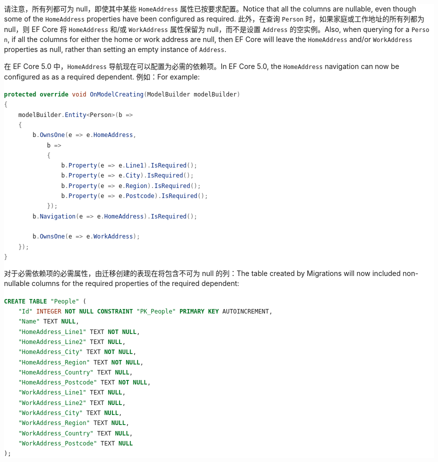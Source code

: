 <span data-ttu-id="93d95-180">请注意，所有列都可为 null，即使其中某些 `HomeAddress` 属性已按要求配置。</span><span class="sxs-lookup"><span data-stu-id="93d95-180">Notice that all the columns are nullable, even though some of the `HomeAddress` properties have been configured as required.</span></span> <span data-ttu-id="93d95-181">此外，在查询 `Person` 时，如果家庭或工作地址的所有列都为 null，则 EF Core 将 `HomeAddress` 和/或 `WorkAddress` 属性保留为 null，而不是设置 `Address` 的空实例。</span><span class="sxs-lookup"><span data-stu-id="93d95-181">Also, when querying for a `Person`, if all the columns for either the home or work address are null, then EF Core will leave the `HomeAddress` and/or `WorkAddress` properties as null, rather than setting an empty instance of `Address`.</span></span>

<span data-ttu-id="93d95-182">在 EF Core 5.0 中，`HomeAddress` 导航现在可以配置为必需的依赖项。</span><span class="sxs-lookup"><span data-stu-id="93d95-182">In EF Core 5.0, the `HomeAddress` navigation can now be configured as as a required dependent.</span></span> <span data-ttu-id="93d95-183">例如：</span><span class="sxs-lookup"><span data-stu-id="93d95-183">For example:</span></span>

```c#
protected override void OnModelCreating(ModelBuilder modelBuilder)
{
    modelBuilder.Entity<Person>(b =>
    {
        b.OwnsOne(e => e.HomeAddress,
            b =>
            {
                b.Property(e => e.Line1).IsRequired();
                b.Property(e => e.City).IsRequired();
                b.Property(e => e.Region).IsRequired();
                b.Property(e => e.Postcode).IsRequired();
            });
        b.Navigation(e => e.HomeAddress).IsRequired();

        b.OwnsOne(e => e.WorkAddress);
    });
}
```

<span data-ttu-id="93d95-184">对于必需依赖项的必需属性，由迁移创建的表现在将包含不可为 null 的列：</span><span class="sxs-lookup"><span data-stu-id="93d95-184">The table created by Migrations will now included non-nullable columns for the required properties of the required dependent:</span></span>

```sql
CREATE TABLE "People" (
    "Id" INTEGER NOT NULL CONSTRAINT "PK_People" PRIMARY KEY AUTOINCREMENT,
    "Name" TEXT NULL,
    "HomeAddress_Line1" TEXT NOT NULL,
    "HomeAddress_Line2" TEXT NULL,
    "HomeAddress_City" TEXT NOT NULL,
    "HomeAddress_Region" TEXT NOT NULL,
    "HomeAddress_Country" TEXT NULL,
    "HomeAddress_Postcode" TEXT NOT NULL,
    "WorkAddress_Line1" TEXT NULL,
    "WorkAddress_Line2" TEXT NULL,
    "WorkAddress_City" TEXT NULL,
    "WorkAddress_Region" TEXT NULL,
    "WorkAddress_Country" TEXT NULL,
    "WorkAddress_Postcode" TEXT NULL
);
```
